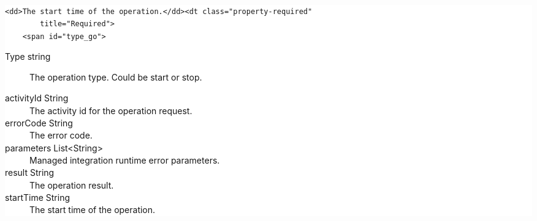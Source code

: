     <dd>The start time of the operation.</dd><dt class="property-required"
            title="Required">
        <span id="type_go">
<a data-swiftype-name="resource-property" data-swiftype-type="text" href="#type_go" style="color: inherit; text-decoration: inherit;">Type</a>
</span>
        <span class="property-indicator"></span>
        <span class="property-type">string</span>
    </dt>
    <dd>The operation type. Could be start or stop.</dd></dl>
</pulumi-choosable>
</div>

<div>
<pulumi-choosable type="language" values="java">
<dl class="resources-properties"><dt class="property-required"
            title="Required">
        <span id="activityid_java">
<a data-swiftype-name="resource-property" data-swiftype-type="text" href="#activityid_java" style="color: inherit; text-decoration: inherit;">activity<wbr>Id</a>
</span>
        <span class="property-indicator"></span>
        <span class="property-type">String</span>
    </dt>
    <dd>The activity id for the operation request.</dd><dt class="property-required"
            title="Required">
        <span id="errorcode_java">
<a data-swiftype-name="resource-property" data-swiftype-type="text" href="#errorcode_java" style="color: inherit; text-decoration: inherit;">error<wbr>Code</a>
</span>
        <span class="property-indicator"></span>
        <span class="property-type">String</span>
    </dt>
    <dd>The error code.</dd><dt class="property-required"
            title="Required">
        <span id="parameters_java">
<a data-swiftype-name="resource-property" data-swiftype-type="text" href="#parameters_java" style="color: inherit; text-decoration: inherit;">parameters</a>
</span>
        <span class="property-indicator"></span>
        <span class="property-type">List&lt;String&gt;</span>
    </dt>
    <dd>Managed integration runtime error parameters.</dd><dt class="property-required"
            title="Required">
        <span id="result_java">
<a data-swiftype-name="resource-property" data-swiftype-type="text" href="#result_java" style="color: inherit; text-decoration: inherit;">result</a>
</span>
        <span class="property-indicator"></span>
        <span class="property-type">String</span>
    </dt>
    <dd>The operation result.</dd><dt class="property-required"
            title="Required">
        <span id="starttime_java">
<a data-swiftype-name="resource-property" data-swiftype-type="text" href="#starttime_java" style="color: inherit; text-decoration: inherit;">start<wbr>Time</a>
</span>
        <span class="property-indicator"></span>
        <span class="property-type">String</span>
    </dt>
    <dd>The start time of the operation.</dd><dt class="property-required"
            title="Required">
        <span id="type_java">